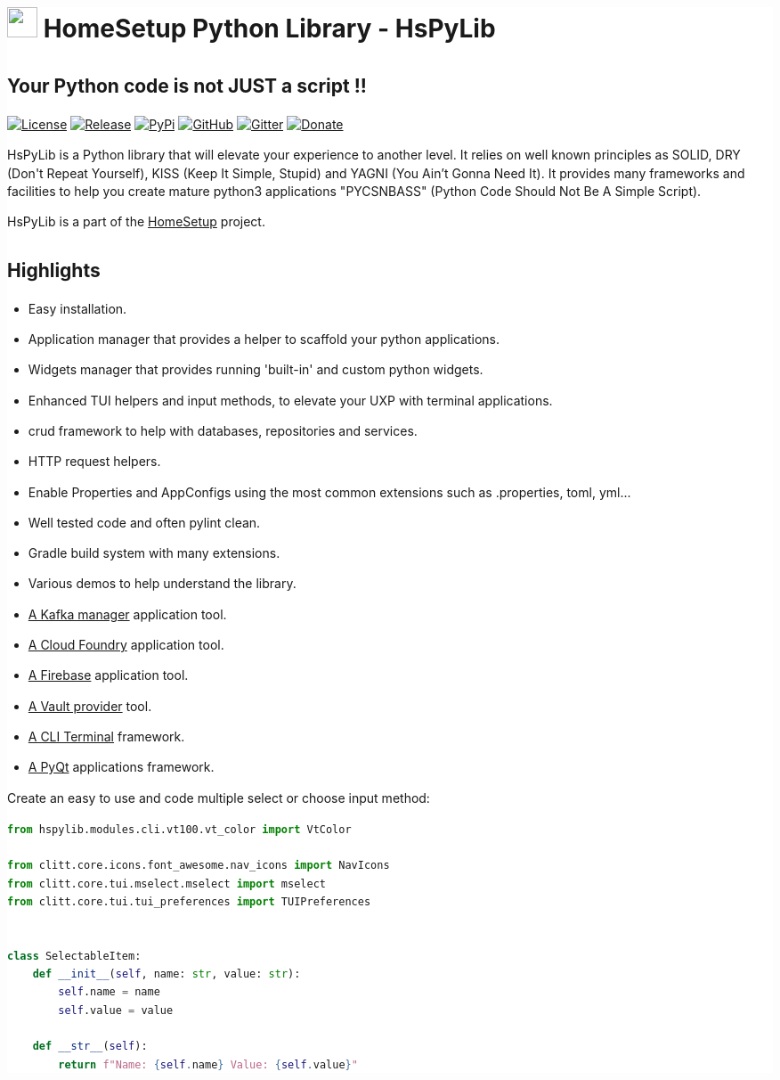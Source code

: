 # <img src="https://iili.io/HYBJFA7.png"  width="34" height="34"> HomeSetup Python Library - HsPyLib

## Your Python code is not JUST a script !!

[![License](https://badgen.net/badge/license/MIT/gray)](LICENSE.md)
[![Release](https://badgen.net/badge/release/v0.11.182/gray)](docs/CHANGELOG.md#unreleased)
[![PyPi](https://badgen.net/badge/icon/python?icon=pypi&label)](https://pypi.org/project/hspylib)
[![GitHub](https://badgen.net/badge/icon/github?icon=github&label)](https://github.com/yorevs/hspylib)
[![Gitter](https://badgen.net/badge/icon/gitter?icon=gitter&label)](https://gitter.im/hspylib/community)
[![Donate](https://badgen.net/badge/paypal/donate/yellow)](https://www.paypal.com/cgi-bin/webscr?cmd=_s-xclick&hosted_button_id=J5CDEFLF6M3H4)

HsPyLib is a Python library that will elevate your experience to another level. It relies on well known principles as
SOLID, DRY (Don't Repeat Yourself), KISS (Keep It Simple, Stupid) and YAGNI (You Ain’t Gonna Need It). It provides many
frameworks and facilities to help you create mature python3 applications "PYCSNBASS" (Python Code Should Not Be A Simple
Script).

HsPyLib is a part of the [HomeSetup](https://github.com/yorevs/homesetup) project.

## Highlights

- Easy installation.
- Application manager that provides a helper to scaffold your python applications.
- Widgets manager that provides running 'built-in' and custom python widgets.
- Enhanced TUI helpers and input methods, to elevate your UXP with terminal applications.
- crud framework to help with databases, repositories and services.
- HTTP request helpers.
- Enable Properties and AppConfigs using the most common extensions such as .properties, toml, yml...
- Well tested code and often pylint clean.
- Gradle build system with many extensions.
- Various demos to help understand the library.

- [A Kafka manager](modules/kafman/src/main/README.md) application tool.
- [A Cloud Foundry](modules/cfman/src/main/README.md) application tool.
- [A Firebase](modules/firebase/src/main/README.md) application tool.
- [A Vault provider](modules/vault/src/main/README.md) tool.
- [A CLI Terminal](modules/clitt/src/main/README.md) framework.
- [A PyQt](modules/hqt/src/main/README.md) applications framework.

Create an easy to use and code multiple select or choose input method:

```python
from hspylib.modules.cli.vt100.vt_color import VtColor

from clitt.core.icons.font_awesome.nav_icons import NavIcons
from clitt.core.tui.mselect.mselect import mselect
from clitt.core.tui.tui_preferences import TUIPreferences


class SelectableItem:
    def __init__(self, name: str, value: str):
        self.name = name
        self.value = value

    def __str__(self):
        return f"Name: {self.name} Value: {self.value}"

```